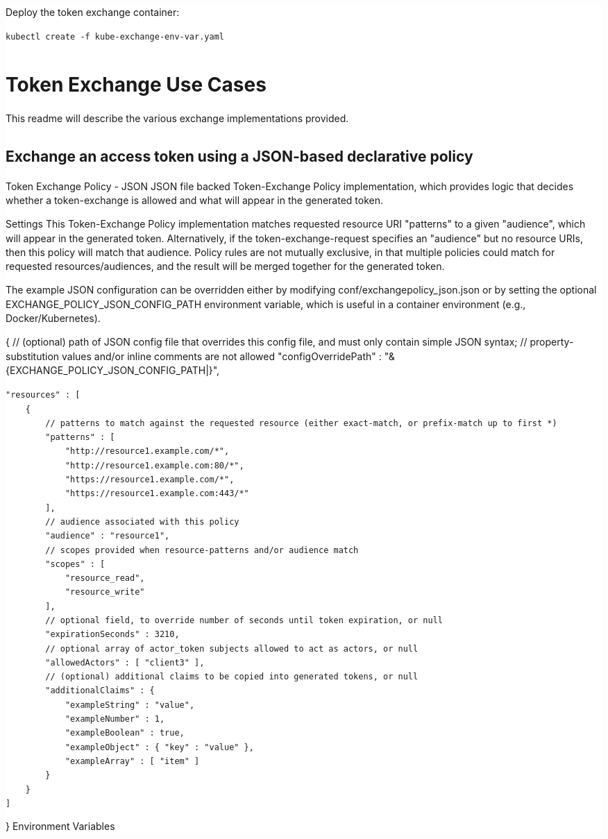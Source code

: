 Deploy the token exchange container:
```shell
kubectl create -f kube-exchange-env-var.yaml
```
# Token Exchange Use Cases
This readme will describe the various exchange implementations provided.

## Exchange an access token using a JSON-based declarative policy
Token Exchange Policy - JSON
JSON file backed Token-Exchange Policy implementation, which provides logic that decides whether a token-exchange is allowed and what will appear in the generated token.

Settings
This Token-Exchange Policy implementation matches requested resource URI "patterns" to a given "audience", which will appear in the generated token. Alternatively, if the token-exchange-request specifies an "audience" but no resource URIs, then this policy will match that audience. Policy rules are not mutually exclusive, in that multiple policies could match for requested resources/audiences, and the result will be merged together for the generated token.

The example JSON configuration can be overridden either by modifying conf/exchangepolicy_json.json or by setting the optional EXCHANGE_POLICY_JSON_CONFIG_PATH environment variable, which is useful in a container environment (e.g., Docker/Kubernetes).

{
    // (optional) path of JSON config file that overrides this config file, and must only contain simple JSON syntax;
    // property-substitution values and/or inline comments are not allowed
    "configOverridePath" : "&{EXCHANGE_POLICY_JSON_CONFIG_PATH|}",

    "resources" : [
        {
            // patterns to match against the requested resource (either exact-match, or prefix-match up to first *)
            "patterns" : [
                "http://resource1.example.com/*",
                "http://resource1.example.com:80/*",
                "https://resource1.example.com/*",
                "https://resource1.example.com:443/*"
            ],
            // audience associated with this policy
            "audience" : "resource1",
            // scopes provided when resource-patterns and/or audience match
            "scopes" : [
                "resource_read",
                "resource_write"
            ],
            // optional field, to override number of seconds until token expiration, or null
            "expirationSeconds" : 3210,
            // optional array of actor_token subjects allowed to act as actors, or null
            "allowedActors" : [ "client3" ],
            // (optional) additional claims to be copied into generated tokens, or null
            "additionalClaims" : {
                "exampleString" : "value",
                "exampleNumber" : 1,
                "exampleBoolean" : true,
                "exampleObject" : { "key" : "value" },
                "exampleArray" : [ "item" ]
            }
        }
    ]
}
Environment Variables